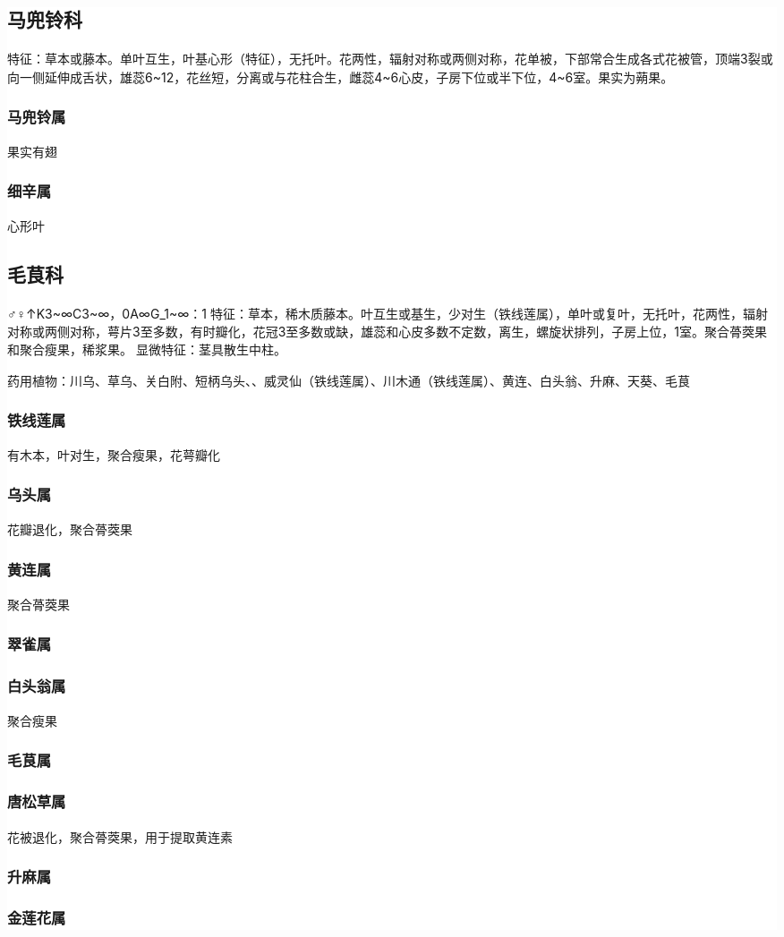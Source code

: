 

## 马兜铃科

特征：草本或藤本。单叶互生，叶基心形（特征），无托叶。花两性，辐射对称或两侧对称，花单被，下部常合生成各式花被管，顶端3裂或向一侧延伸成舌状，雄蕊6~12，花丝短，分离或与花柱合生，雌蕊4~6心皮，子房下位或半下位，4~6室。果实为蒴果。

### 马兜铃属

果实有翅

### 细辛属

心形叶



## 毛茛科

♂♀↑K3~∞C3~∞，0A∞G_1~∞：1
特征：草本，稀木质藤本。叶互生或基生，少对生（铁线莲属），单叶或复叶，无托叶，花两性，辐射对称或两侧对称，萼片3至多数，有时瓣化，花冠3至多数或缺，雄蕊和心皮多数不定数，离生，螺旋状排列，子房上位，1室。聚合蓇葖果和聚合瘦果，稀浆果。
显微特征：茎具散生中柱。

药用植物：川乌、草乌、关白附、短柄乌头、、威灵仙（铁线莲属）、川木通（铁线莲属）、黄连、白头翁、升麻、天葵、毛茛

### 铁线莲属

有木本，叶对生，聚合瘦果，花萼瓣化

### 乌头属

花瓣退化，聚合蓇葖果

### 黄连属

聚合蓇葖果

### 翠雀属

### 白头翁属

聚合瘦果

### 毛茛属

### 唐松草属

花被退化，聚合蓇葖果，用于提取黄连素

### 升麻属

### 金莲花属

